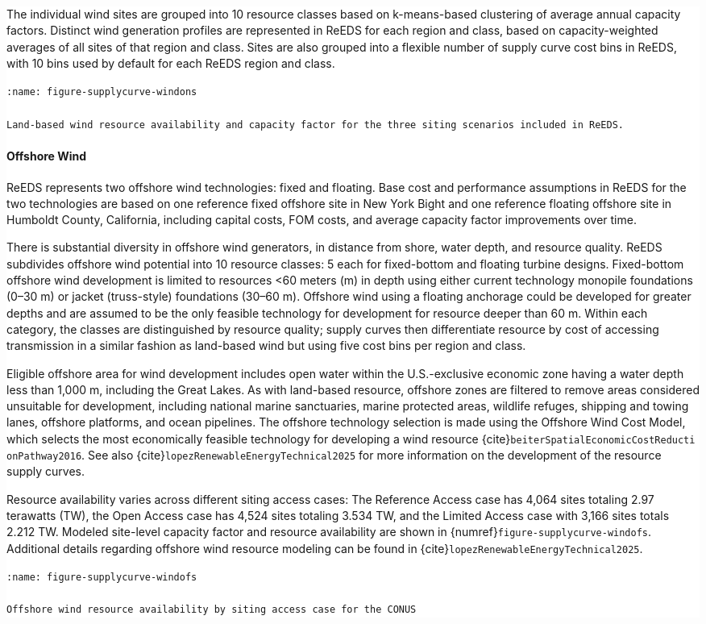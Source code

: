 The individual wind sites are grouped into 10 resource classes based on k-means-based clustering of average annual capacity factors.
Distinct wind generation profiles are represented in ReEDS for each region and class, based on capacity-weighted averages of all sites of that region and class.
Sites are also grouped into a flexible number of supply curve cost bins in ReEDS, with 10 bins used by default for each ReEDS region and class.

```{figure} figs/docs/supplycurve-windons.png
:name: figure-supplycurve-windons

Land-based wind resource availability and capacity factor for the three siting scenarios included in ReEDS.
```


#### Offshore Wind

ReEDS represents two offshore wind technologies: fixed and floating.
Base cost and performance assumptions in ReEDS for the two technologies are based on one reference fixed offshore site in New York Bight and one reference floating offshore site in Humboldt County, California, including capital costs, FOM costs, and average capacity factor improvements over time.

There is substantial diversity in offshore wind generators, in distance from shore, water depth, and resource quality.
ReEDS subdivides offshore wind potential into 10 resource classes: 5 each for fixed-bottom and floating turbine designs.
Fixed-bottom offshore wind development is limited to resources \<60 meters \(m\) in depth using either current technology monopile foundations (0–30 m) or jacket (truss-style) foundations (30–60 m).
Offshore wind using a floating anchorage could be developed for greater depths and are assumed to be the only feasible technology for development for resource deeper than 60 m.
Within each category, the classes are distinguished by resource quality; supply curves then differentiate resource by cost of accessing transmission in a similar fashion as land-based wind but using five cost bins per region and class.

Eligible offshore area for wind development includes open water within the U.S.-exclusive economic zone having a water depth less than 1,000 m, including the Great Lakes.
As with land-based resource, offshore zones are filtered to remove areas considered unsuitable for development, including national marine sanctuaries, marine protected areas, wildlife refuges, shipping and towing lanes, offshore platforms, and ocean pipelines.
The offshore technology selection is made using the Offshore Wind Cost Model, which selects the most economically feasible technology for developing a wind resource {cite}`beiterSpatialEconomicCostReductionPathway2016`.
See also {cite}`lopezRenewableEnergyTechnical2025` for more information on the development of the resource supply curves.

Resource availability varies across different siting access cases: The Reference Access case has 4,064 sites totaling 2.97 terawatts (TW), the Open Access case has 4,524 sites totaling 3.534 TW, and the Limited Access case with 3,166 sites totals 2.212 TW.
Modeled site-level capacity factor and resource availability are shown in {numref}`figure-supplycurve-windofs`.
Additional details regarding offshore wind resource modeling can be found in {cite}`lopezRenewableEnergyTechnical2025`.

```{figure} figs/docs/supplycurve-windofs.png
:name: figure-supplycurve-windofs

Offshore wind resource availability by siting access case for the CONUS
```
